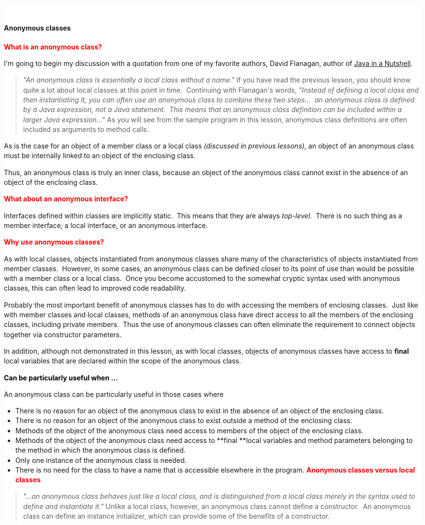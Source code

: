 &nbsp;

#### Anonymous classes

<span style="color: #ff0000;">**What is an anonymous class?**</span>

I'm going to begin my discussion with a quotation from one of my favorite authors, David Flanagan, author of <span style="text-decoration: underline;">Java in a Nutshell</span>.
> _"An anonymous class is essentially a local class without a name."_
If you have read the previous lesson, you should know quite a lot about local classes at this point in time.  Continuing with Flanagan's words,
> _"Instead of defining a local class and then instantiating it, you can often use an anonymous class to combine these two steps...  an anonymous class is defined by a Java expression, not a Java statement.  This means that an anonymous class definition can be included within a larger Java expression..."_
As you will see from the sample program in this lesson, anonymous class definitions are often included as arguments to method calls.

As is the case for an object of a member class or a local class _(discussed in previous lessons),_ an object of an anonymous class must be internally linked to an object of the enclosing class.

Thus, an anonymous class is truly an inner class, because an object of the anonymous class cannot exist in the absence of an object of the enclosing class.

<span style="color: #ff0000;">**What about an anonymous interface?**</span>

Interfaces defined within classes are implicitly static.  This means that they are always _top-level._  There is no such thing as a member interface, a local interface, or an anonymous interface.

<span style="color: #ff0000;">**Why use anonymous classes?**</span>

As with local classes, objects instantiated from anonymous classes share many of the characteristics of objects instantiated from member classes.  However, in some cases, an anonymous class can be defined closer to its point of use than would be possible with a member class or a local class.  Once you become accustomed to the somewhat cryptic syntax used with anonymous classes, this can often lead to improved code readability.

Probably the most important benefit of anonymous classes has to do with accessing the members of enclosing classes.  Just like with member classes and local classes, methods of an anonymous class have direct access to all the members of the enclosing classes, including private members.  Thus the use of anonymous classes can often eliminate the requirement to connect objects together via constructor parameters.

In addition, although not demonstrated in this lesson, as with local classes, objects of anonymous classes have access to **final** local variables that are declared within the scope of the anonymous class.

<span style="color: #000000;">**Can be particularly useful when ...**</span>

An anonymous class can be particularly useful in those cases where

*   There is no reason for an object of the anonymous class to exist in the absence of an object of the enclosing class.
*   There is no reason for an object of the anonymous class to exist outside a method of the enclosing class.
*   Methods of the object of the anonymous class need access to members of the object of the enclosing class.
*   Methods of the object of the anonymous class need access to **final **local variables and method parameters belonging to the method in which the anonymous class is defined.
*   Only one instance of the anonymous class is needed.
*   There is no need for the class to have a name that is accessible elsewhere in the program.
**<span style="color: #ff0000;">Anonymous classes versus local classes</span>**
> _"...an anonymous class behaves just like a local class, and is distinguished from a local class merely in the syntax used to define and instantiate it."_
Unlike a local class, however, an anonymous class cannot define a constructor.  An anonymous class can define an instance initializer, which can provide some of the benefits of a constructor.
